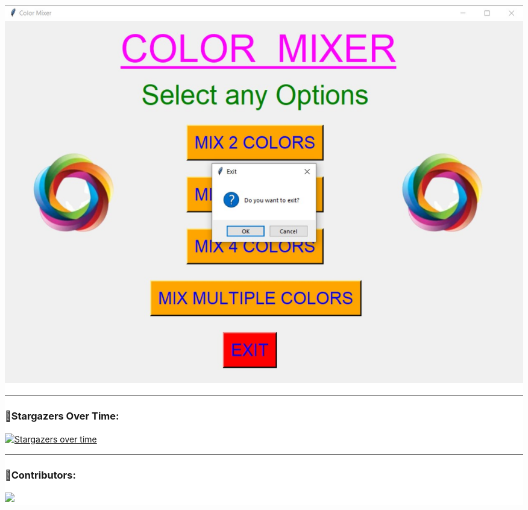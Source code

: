   <img width = 1000 src="Images/11.jpg" /><br>
</p>

****

### 🌟Stargazers Over Time:
[![Stargazers over time](https://starchart.cc/akash-rajak/Color-Mixer.svg)](https://starchart.cc/akash-rajak/Color-Mixer)

****

### 📌Contributors:
<a href="https://github.com/akash-rajak/Color-Mixer/graphs/contributors">
  <img src="https://contrib.rocks/image?repo=akash-rajak/Color-Mixer" />
</a>
